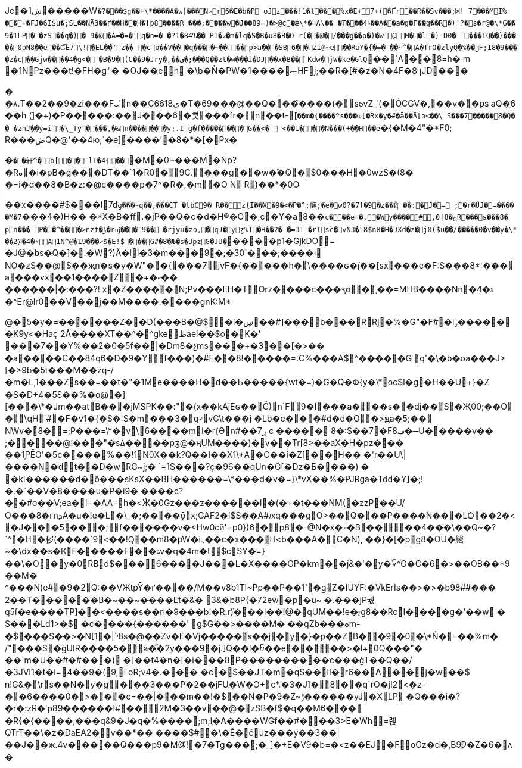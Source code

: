 Je�1ڜ�����W`�?���$g��+\*����A�w|���Nޔ r6�E�b�P oJz���!1�l���%x�E+7+(�Ґr��R�� Sv���;⍄!
7���MI%��+�FJ�6I$u�;SL��NӒ3��ґ��H��H�[p8����R
���;����w�J��89=)�>@c�ǽ\*�=A\��
�T���4ݥ��A��a�g�Ґ��q��R� )'?�s�r@�\*G��9�1LP� �zS��q�)� 9�@�A=�=�'q�n=�
�?1�84%��P1�ޕ�m�lq�S�B�u8�B�O r(��@�/���g��p�)�w@M��l�)-D0� ���IQ��)�����0pN8��e��G͞E7\!�EL��'z�� �cb��V���q����~����p>a���SB6��Zi@~e��RaY�{�=� ��~^�A�TrO�zlyQ�%��ݪF;I8�9����z�c ��Gjw����4�g<� �B�9�(C��9�Jry�,��ی�;���Q��zt�w���i�DJ��x�B�� ֞Kdw�jW�ke�GlQ`��`A��8=h�
m �1NPz���t!�FH�ǥ"� � OJ� �eh
�\b�Ǹ�PW�ޞ����1HFj;��R�[#�z�N�4F�8
ןJD���
 
 � �۸ .T��2��9�zi���Fܝʹn��C6618ی�T�69���@��Q���҄����(�sϭvZ\_ʿ(�ȮCGV�,��v�� psۥaQ�6��h (]�+)�P�����:��J���6֐�뻧���fr�n��t-[`��m�{����^s���Ҩ[�Rx�y�#�ǟ��Ā[o<��\_S���7�����8�Q�� �znJ��y=i�\_Ty����,�&n������� y;.I g�f��������G��<�  <��L���N ���(+��H��e`�{�M�4"�\*F0;
R���ڞQ�@'��4ю;`�e]����'�8�\*�[�Px�
 
 �`��轩^�b[��lT�ۥ4��`�M\�0~���M�Np?�Rە�i�pB�g���DT��`1�R0�9C.���g��w�֕�Q�$0���H�0wzS�(8� �=i�d� �8�B�z:�@ c����p� 7^�R�,�m �O
N R}��\*�0O
 
 ��x ����#$�׎��I7d`g���~q��,���CT
�tbC9�
R��z{I��X�9�<�P�^;慩;�e�w0?�7f�9�z��Ҋ
��:�J�=
;�r�ŰJ�=��6��M�7`���4�)H�� �\*X�B�ff.�jP��Q�c�d�H®�O�,c �Y�a8��`c���e=�,�Wy����#,خ�8|0R���s���8�pn���
 P��^���>nzt�ۈ�rǌ���9�� �rjyu�z o,�qJ�yȥ%T�H��2�-�=3T-�rI s֜c�vN3�"8$n8�H�JXd�z�j0($u��/�����֖0�v��y�\*��2@�4�܌A 1N^@�1ޔ���9$�E!$��� G#�8�Љ�s�JpzG�JU�`����p1�GjkDO= �J@�bs�Q�]�:�W?)Â�li�3�m���9�;�30`���;����۽ NO�zS��@$��җn�s�y�W"��{���7jvF�{�����h�\����ԍ�ǰ��[s x���e�F:S���8\*:���a���vx��1 ����Z�+�ކ��\
������|�:���?!
x�Z�����N;Pv���EH�TOrz����c���ԇo �ˌ��=MHB����Nn�ۃ�4 �^Er@lr0��V��j��М����.����ɡnK:M\*
 
 @�5�y�=������Z��D(���B�@$�l�ڛ��#]���b���RRj�%�G"�F#�Iݫ������K9y<�Haҫ
2Ӑ����XT��^�^gkeڟaei��$o�K�'\
���ٙ7��Y%��2�0�5f��|�Dm8�չms���+�3��[�>��
�a����C��84q6�D�9�Yf���)�#F�\�8!�����=:C%���A$^�����G
q'�\�b�oa���J>[�>9ɓ�5t���M��zq-/�m�L,1���Zs��=��t�"� 1Me����H�d��Ѣ�����{wt�=)�G�Q�Փ{y�\*oc$l�g�H��U+}�Z �S�D+4�5Ɛ��%�o@�][���\*�Jm��atB�� �jMSPK��:"�(x��kAjEԍ��Ǧ)n`F9�I���a���s��dj�� S�Җ00;��O�\qH'#�F�v1�{�$�:S�m���3�qޚvG\t���j �Lb�e���#d�d�O�>ԭa�5;��
NWv �8�=;P���=\*�v\6����mI�r{Әn#��ڔ7 c ����� 8�:S��7 �Fݠ8�─U�����v�� ;� ���@⁞���"�sߡ����pʒ@�ӊUM����)�v��Tr[8>��aX�H�pz���
��1֥PĒO'�5c����%��!1N0X��k?Q��I��X1\*A�C��î�Z[� �H��
�'r��U\|����N�dt��D�wRG~j;� `=1S���?ҫ�96��qUn�G[�ǲ�Б����)
� �kI������d�ȍ���sKsX��BH������=\*���d�v�=}\*vX��%�PJRga�Tdd�Y]�;!�.�`��V�8� ���u�P�i9�
� ���c?�޾�#o��V;ea�I=�AA=h�<Ӂ�0Gz���z������l�(�+�t���NM(�zzP��U/О���8�ғnܕA�u�!e�L�\_�;����ǭx;GAF2�I$S��A# ԕq���gO>��Q���P����N���LѺ��2�<�J���5���;f������v�<Hw0cӥ'=p0})6�p8�-@N�x�ޣ�B����4���\��Q~�?`^�H⛴�秽(����`9<��ǃԚ��m8�pW�i܆��c�x���H<b���A�C� N) ,
��}�[�pg8�OU�䌏~�\dx��s�ҜF�����F��ۿv�q�4m�t$cSY�=}��\�O�y�0RBd$���6����J���L�X����GP�km ��j&�ʹ�y�؆^G�C�6�>��OB��\* 9 ��M� ^���N)e#�9�2Q:��VЖtpȲ�ґ����/M��v8b1TI~Pp��P��1'�g̶Z�IUYF:�VkErIs��>�>�b98##��� 2��T������B�~��~����Et�&� 3&�b8P{�72ew�p�u~
�.���jP궋q5ſ� e����TP]��<����s��ri�9���b!�R:r)֗���l��!@�qUM��! e�෭g8��RcI����g�'��w � S���Ld1>�$
�c����{������'
g$G��>����M� ��qZb���ܘm-�$���S��>�N[1�|`˒8s�@��Zv�E�Vј�����s��j�y�}�p��ZB��9�0�\*Ń�=��%m� /"���S�ġUIR����5�ٟa� ֞�2y���9�j.]Q��l�ⴌ��e����>�l+0Q���"� ��`m�U��#�#���) �]��t4�n�[�i���8P����������c���ġT��Q��/�3JVI1�t�i=4��9�(9,l
oR;v4�.��� �c�$��JT�m�qS��iI�r6��A��j�w��$ n!G&�\rs��N�y�g���3���P�2��jFU�W�Ͻ+c\*.�3�J]�8��q`rO�jI2<�z-��6����0�>���c=��|� ��m��!�$��N�P�9�Z~ݱ������yJ�XLP
�Q���i�?�r�:zR�ʹ p89���� ��!#��2M�3��v��@ �zSB�f$�q��M6���
 �R{�{����;���q&9�J�q�%����;m;lֶ�A����WGf��#���3>E�Wh=롅QTrT��\�z�DaEA2�v��\*��
����$#�\�Ӗ�ćuz���y��3��|��J��ж.4v�����Q���p9�M@!�7�Tg���;�\_]�+E�V9�b =�<z��EJ�FoOz�d�,B9Ƿ� Z�6�ʌ�
 